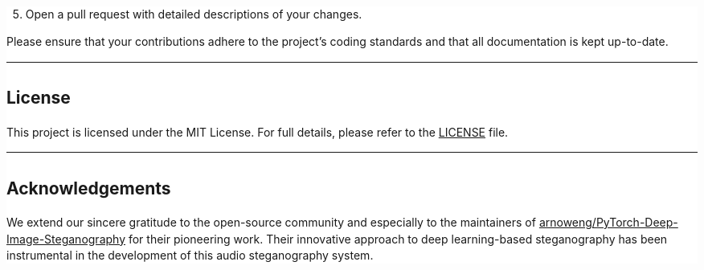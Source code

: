 5. Open a pull request with detailed descriptions of your changes.

Please ensure that your contributions adhere to the project’s coding standards and that all documentation is kept up-to-date.

---

## License

This project is licensed under the MIT License. For full details, please refer to the [LICENSE](LICENSE) file.

---

## Acknowledgements

We extend our sincere gratitude to the open-source community and especially to the maintainers of [arnoweng/PyTorch-Deep-Image-Steganography](https://github.com/arnoweng/PyTorch-Deep-Image-Steganography) for their pioneering work. Their innovative approach to deep learning-based steganography has been instrumental in the development of this audio steganography system.

